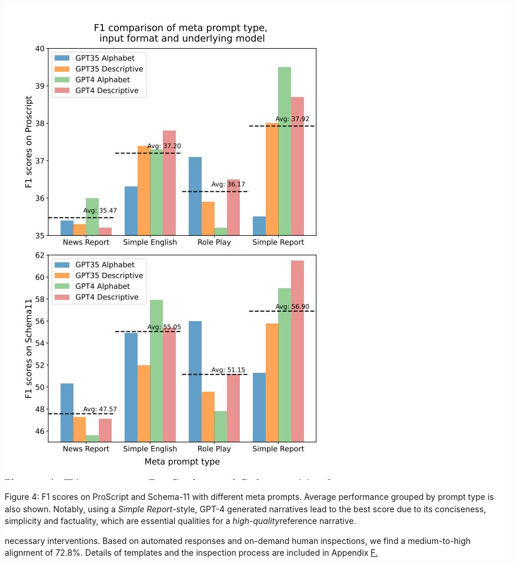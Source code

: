 <span id="page-8-0"></span>![](_page_8_Figure_5.jpeg)


Figure 4: F1 scores on ProScript and Schema-11 with different meta prompts. Average performance grouped by prompt type is also shown. Notably, using a *Simple Report*-style, GPT-4 generated narratives lead to the best score due to its conciseness, simplicity and factuality, which are essential qualities for a *high-quality*reference narrative.

necessary interventions. Based on automated responses and on-demand human inspections, we find a medium-to-high alignment of 72.8%. Details of templates and the inspection process are included in Appendix [F.](#page-18-0)
